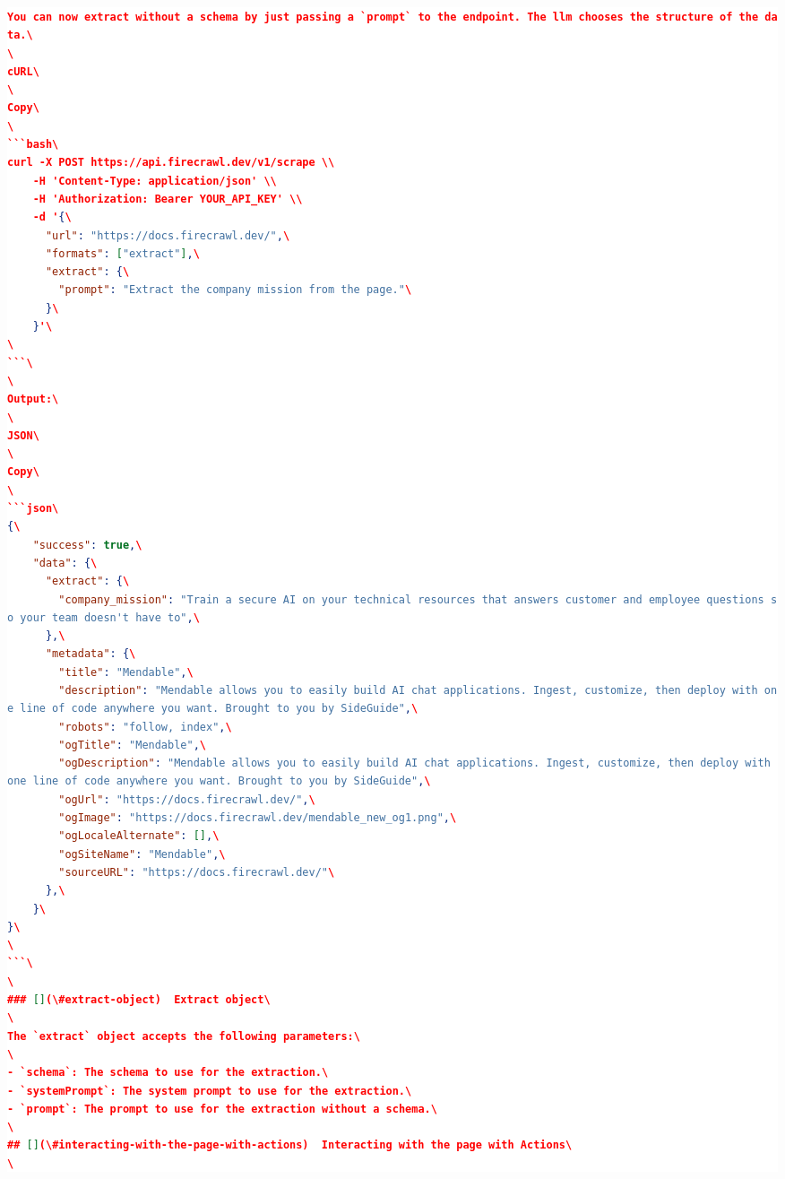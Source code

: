 ```json
You can now extract without a schema by just passing a `prompt` to the endpoint. The llm chooses the structure of the data.\
\
cURL\
\
Copy\
\
```bash\
curl -X POST https://api.firecrawl.dev/v1/scrape \\
    -H 'Content-Type: application/json' \\
    -H 'Authorization: Bearer YOUR_API_KEY' \\
    -d '{\
      "url": "https://docs.firecrawl.dev/",\
      "formats": ["extract"],\
      "extract": {\
        "prompt": "Extract the company mission from the page."\
      }\
    }'\
\
```\
\
Output:\
\
JSON\
\
Copy\
\
```json\
{\
    "success": true,\
    "data": {\
      "extract": {\
        "company_mission": "Train a secure AI on your technical resources that answers customer and employee questions so your team doesn't have to",\
      },\
      "metadata": {\
        "title": "Mendable",\
        "description": "Mendable allows you to easily build AI chat applications. Ingest, customize, then deploy with one line of code anywhere you want. Brought to you by SideGuide",\
        "robots": "follow, index",\
        "ogTitle": "Mendable",\
        "ogDescription": "Mendable allows you to easily build AI chat applications. Ingest, customize, then deploy with one line of code anywhere you want. Brought to you by SideGuide",\
        "ogUrl": "https://docs.firecrawl.dev/",\
        "ogImage": "https://docs.firecrawl.dev/mendable_new_og1.png",\
        "ogLocaleAlternate": [],\
        "ogSiteName": "Mendable",\
        "sourceURL": "https://docs.firecrawl.dev/"\
      },\
    }\
}\
\
```\
\
### [​](\#extract-object)  Extract object\
\
The `extract` object accepts the following parameters:\
\
- `schema`: The schema to use for the extraction.\
- `systemPrompt`: The system prompt to use for the extraction.\
- `prompt`: The prompt to use for the extraction without a schema.\
\
## [​](\#interacting-with-the-page-with-actions)  Interacting with the page with Actions\
\
```